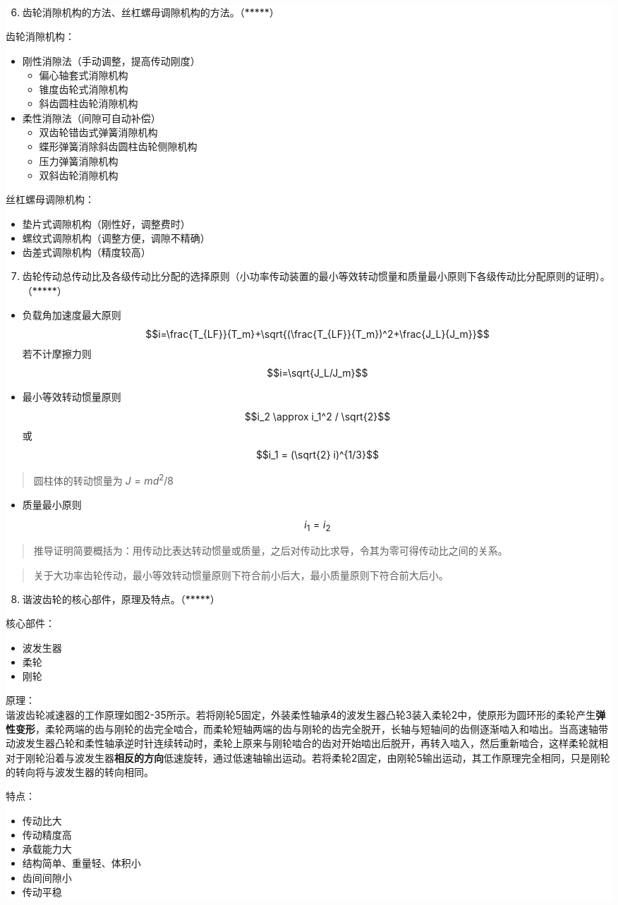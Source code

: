 6.	齿轮消隙机构的方法、丝杠螺母调隙机构的方法。（*****）

齿轮消隙机构：  
- 刚性消隙法（手动调整，提高传动刚度）
	- 偏心轴套式消隙机构
	- 锥度齿轮式消隙机构
	- 斜齿圆柱齿轮消隙机构
- 柔性消隙法（间隙可自动补偿）
	- 双齿轮错齿式弹簧消隙机构
	- 蝶形弹簧消除斜齿圆柱齿轮侧隙机构
	- 压力弹簧消隙机构
	- 双斜齿轮消隙机构

丝杠螺母调隙机构：  
- 垫片式调隙机构（刚性好，调整费时）
- 螺纹式调隙机构（调整方便，调隙不精确）
- 齿差式调隙机构（精度较高）

7.	齿轮传动总传动比及各级传动比分配的选择原则（小功率传动装置的最小等效转动惯量和质量最小原则下各级传动比分配原则的证明）。（*****）

- 负载角加速度最大原则
	$$i=\frac{T_{LF}}{T_m}+\sqrt{(\frac{T_{LF}}{T_m})^2+\frac{J_L}{J_m}}$$
	若不计摩擦力则
	$$i=\sqrt{J_L/J_m}$$

- 最小等效转动惯量原则
	$$i_2 \approx i_1^2 / \sqrt{2}$$
	或
	$$i_1 = (\sqrt{2} i)^{1/3}$$

> 圆柱体的转动惯量为 $J=md^2/8$ 

- 质量最小原则
	$$i_1 = i_2$$

> 推导证明简要概括为：用传动比表达转动惯量或质量，之后对传动比求导，令其为零可得传动比之间的关系。

> 关于大功率齿轮传动，最小等效转动惯量原则下符合前小后大，最小质量原则下符合前大后小。

8.	谐波齿轮的核心部件，原理及特点。（*****）

核心部件：  
- 波发生器
- 柔轮
- 刚轮

原理：  
谐波齿轮减速器的工作原理如图2-35所示。若将刚轮5固定，外装柔性轴承4的波发生器凸轮3装入柔轮2中，使原形为圆环形的柔轮产生**弹性变形**，柔轮两端的齿与刚轮的齿完全啮合，而柔轮短轴两端的齿与刚轮的齿完全脱开，长轴与短轴间的齿侧逐渐啮入和啮出。当高速轴带动波发生器凸轮和柔性轴承逆时针连续转动时，柔轮上原来与刚轮啮合的齿对开始啮出后脱开，再转入啮入，然后重新啮合，这样柔轮就相对于刚轮沿着与波发生器**相反的方向**低速旋转，通过低速轴输出运动。若将柔轮2固定，由刚轮5输出运动，其工作原理完全相同，只是刚轮的转向将与波发生器的转向相同。

特点：  
- 传动比大
- 传动精度高
- 承载能力大
- 结构简单、重量轻、体积小
- 齿间间隙小
- 传动平稳
